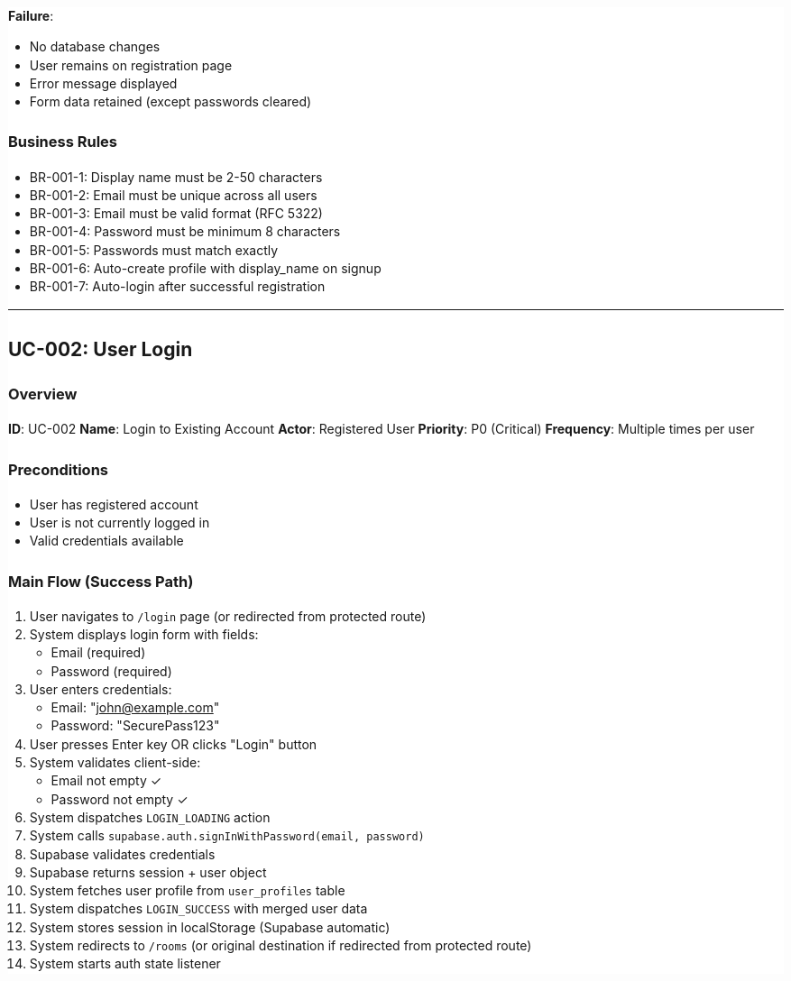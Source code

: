 **Failure**:
- No database changes
- User remains on registration page
- Error message displayed
- Form data retained (except passwords cleared)

### Business Rules

- BR-001-1: Display name must be 2-50 characters
- BR-001-2: Email must be unique across all users
- BR-001-3: Email must be valid format (RFC 5322)
- BR-001-4: Password must be minimum 8 characters
- BR-001-5: Passwords must match exactly
- BR-001-6: Auto-create profile with display_name on signup
- BR-001-7: Auto-login after successful registration

---

## UC-002: User Login

### Overview
**ID**: UC-002
**Name**: Login to Existing Account
**Actor**: Registered User
**Priority**: P0 (Critical)
**Frequency**: Multiple times per user

### Preconditions
- User has registered account
- User is not currently logged in
- Valid credentials available

### Main Flow (Success Path)

1. User navigates to `/login` page (or redirected from protected route)
2. System displays login form with fields:
   - Email (required)
   - Password (required)
3. User enters credentials:
   - Email: "john@example.com"
   - Password: "SecurePass123"
4. User presses Enter key OR clicks "Login" button
5. System validates client-side:
   - Email not empty ✓
   - Password not empty ✓
6. System dispatches `LOGIN_LOADING` action
7. System calls `supabase.auth.signInWithPassword(email, password)`
8. Supabase validates credentials
9. Supabase returns session + user object
10. System fetches user profile from `user_profiles` table
11. System dispatches `LOGIN_SUCCESS` with merged user data
12. System stores session in localStorage (Supabase automatic)
13. System redirects to `/rooms` (or original destination if redirected from protected route)
14. System starts auth state listener
